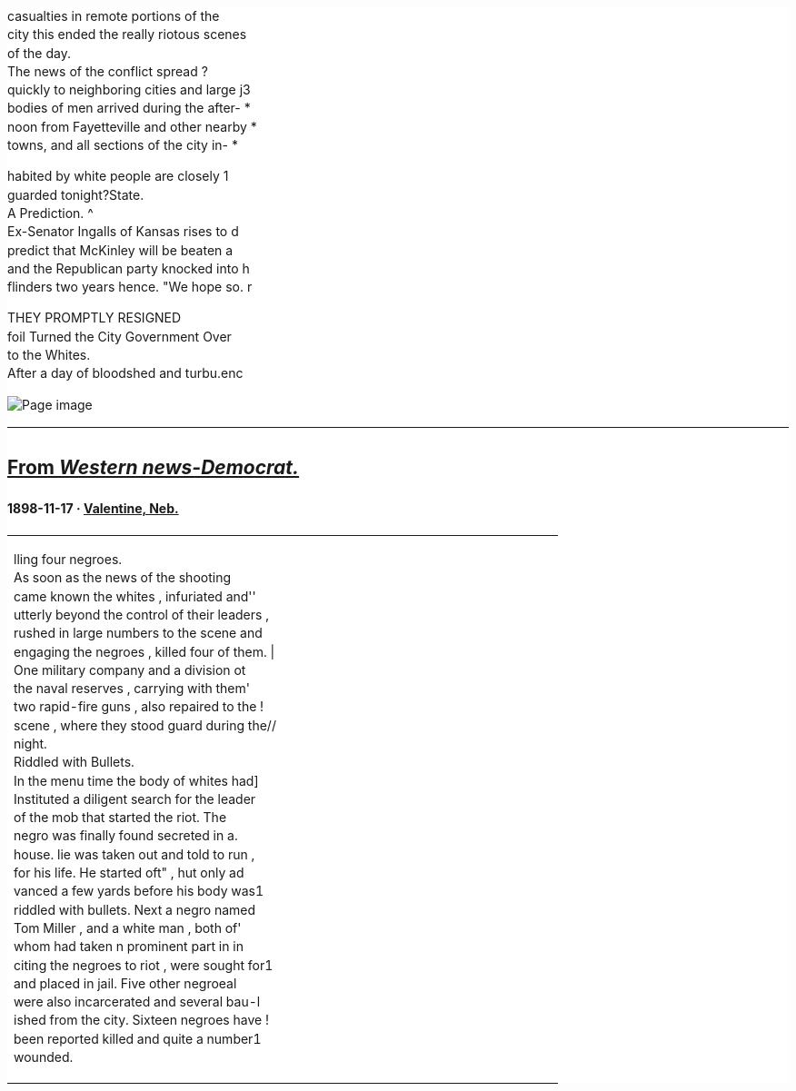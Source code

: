 casualties in remote portions of the  
city this ended the really riotous scenes  
of the day.  
The news of the conflict spread ?  
quickly to neighboring cities and large j3  
bodies of men arrived during the after- *  
noon from Fayetteville and other nearby *  
towns, and all sections of the city in- *  
  
habited by white people are closely 1  
guarded tonight?State.  
A Prediction. ^  
Ex-Senator Ingalls of Kansas rises to d  
predict that McKinley will be beaten a  
and the Republican party knocked into h  
flinders two years hence. &quot;We hope so. r  
  
THEY PROMPTLY RESIGNED  
foil Turned the City Government Over  
to the Whites.  
After a day of bloodshed and turbu.enc
</td><td style="width: 50%; max-height: 75%; margin: auto; display: block;">
<img alt="Page image" src="https://chroniclingamerica.loc.gov/iiif/2/scu_henryjohnson_ver01%2Fdata%2F2012218613%2F00237288385%2F1898111601%2F0233.jp2/pct:36.787455,11.166819,35.965247,84.761471/!600,600/0/default.jpg"/>
</td>
</tr></table>

---

## [From _Western news-Democrat._](https://chroniclingamerica.loc.gov/lccn/sn95069779/1898-11-17/ed-1/seq-1)

#### 1898-11-17 &middot; [Valentine, Neb.](http://dbpedia.org/resource/Valentine%2C_Nebraska)

<table style="width: 100%;"><tr><td style="width: 50%">

lling four negroes.  
As soon as the news of the shooting  
came known the whites , infuriated and&#x27;&#x27;  
utterly beyond the control of their leaders ,  
rushed in large numbers to the scene and  
engaging the negroes , killed four of them. |  
One military company and a division ot  
the naval reserves , carrying with them&#x27;  
two rapid-fire guns , also repaired to the !  
scene , where they stood guard during the//  
night.  
Riddled with Bullets.  
In the menu time the body of whites had]  
Instituted a diligent search for the leader  
of the mob that started the riot. The  
negro was finally found secreted in a.  
house. lie was taken out and told to run ,  
for his life. He started oft&quot; , hut only ad­  
vanced a few yards before his body was1  
riddled with bullets. Next a negro named  
Tom Miller , and a white man , both of&#x27;  
whom had taken n prominent part in in­  
citing the negroes to riot , were sought for1  
and placed in jail. Five other negroeal  
were also incarcerated and several bau-l  
ished from the city. Sixteen negroes have !  
been reported killed and quite a number1  
wounded.  
